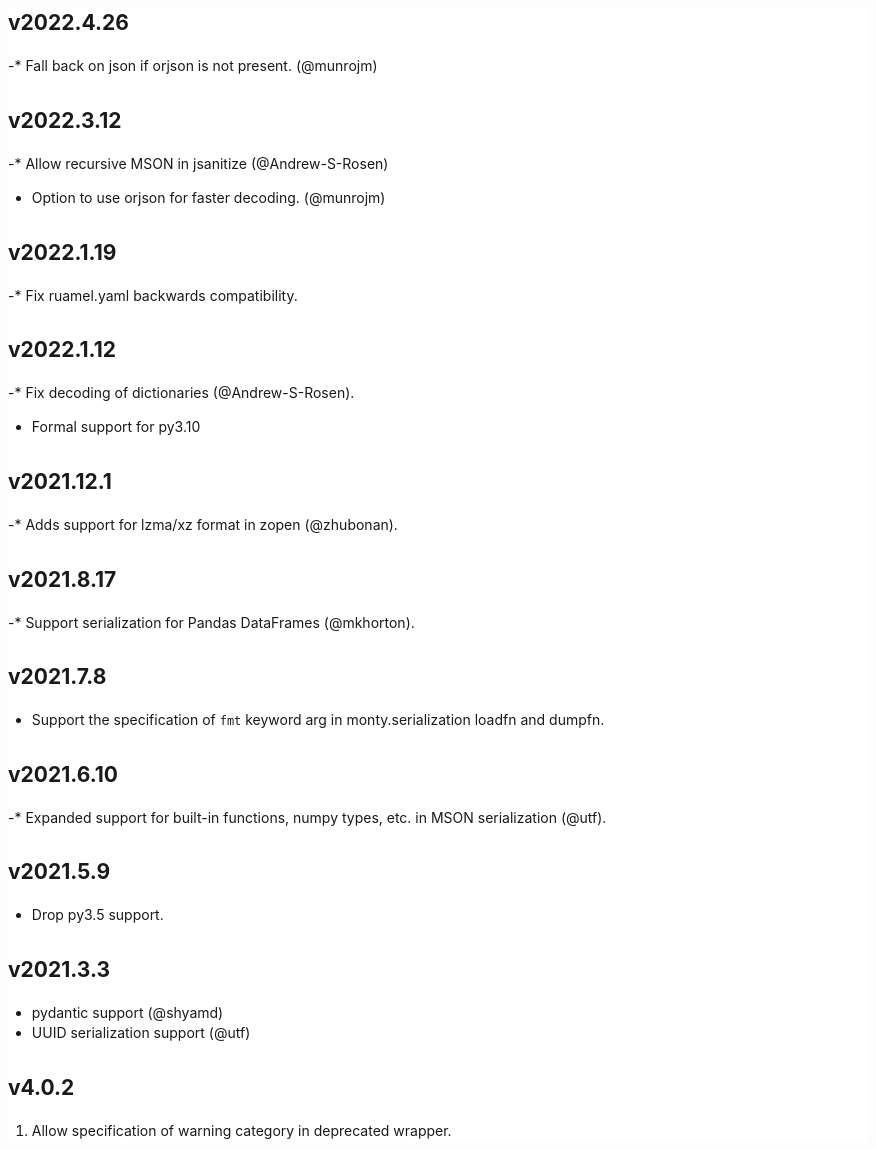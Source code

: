 ## v2022.4.26

-\* Fall back on json if orjson is not present. (@munrojm)

## v2022.3.12

-\* Allow recursive MSON in jsanitize (@Andrew-S-Rosen)

- Option to use orjson for faster decoding. (@munrojm)

## v2022.1.19

-\* Fix ruamel.yaml backwards compatibility.

## v2022.1.12

-\* Fix decoding of dictionaries (@Andrew-S-Rosen).

- Formal support for py3.10

## v2021.12.1

-\* Adds support for lzma/xz format in zopen (@zhubonan).

## v2021.8.17

-\* Support serialization for Pandas DataFrames (@mkhorton).

## v2021.7.8

- Support the specification of `fmt` keyword arg in monty.serialization
  loadfn and dumpfn.

## v2021.6.10

-\* Expanded support for built-in functions, numpy types, etc. in MSON serialization (@utf).

## v2021.5.9

- Drop py3.5 support.

## v2021.3.3

- pydantic support (@shyamd)
- UUID serialization support (@utf)

## v4.0.2

1. Allow specification of warning category in deprecated wrapper.
